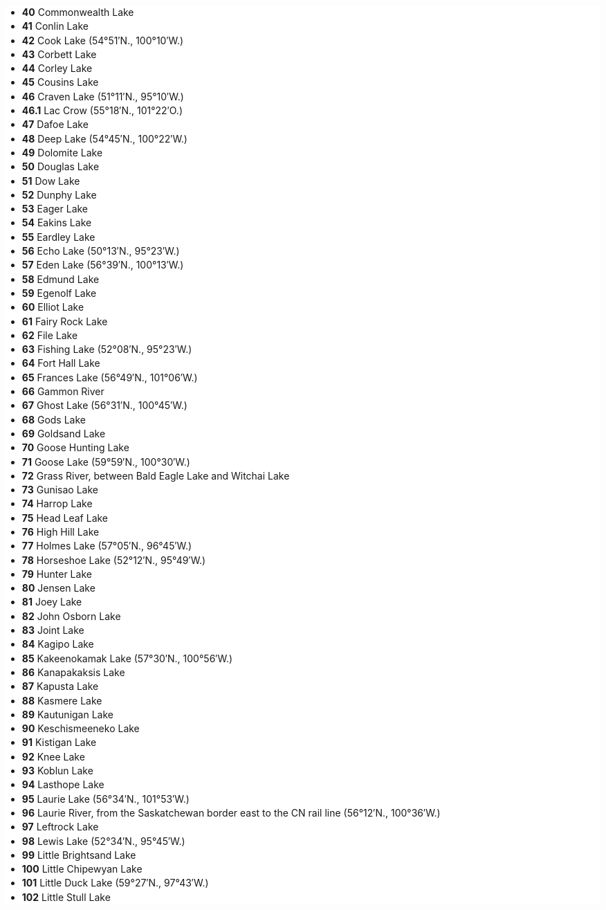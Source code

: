- **40** Commonwealth Lake
- **41** Conlin Lake
- **42** Cook Lake (54°51′N., 100°10′W.)
- **43** Corbett Lake
- **44** Corley Lake
- **45** Cousins Lake
- **46** Craven Lake (51°11′N., 95°10′W.)
- **46.1** Lac Crow (55°18′N., 101°22′O.)
- **47** Dafoe Lake
- **48** Deep Lake (54°45′N., 100°22′W.)
- **49** Dolomite Lake
- **50** Douglas Lake
- **51** Dow Lake
- **52** Dunphy Lake
- **53** Eager Lake
- **54** Eakins Lake
- **55** Eardley Lake
- **56** Echo Lake (50°13′N., 95°23′W.)
- **57** Eden Lake (56°39′N., 100°13′W.)
- **58** Edmund Lake
- **59** Egenolf Lake
- **60** Elliot Lake
- **61** Fairy Rock Lake
- **62** File Lake
- **63** Fishing Lake (52°08′N., 95°23′W.)
- **64** Fort Hall Lake
- **65** Frances Lake (56°49′N., 101°06′W.)
- **66** Gammon River
- **67** Ghost Lake (56°31′N., 100°45′W.)
- **68** Gods Lake
- **69** Goldsand Lake
- **70** Goose Hunting Lake
- **71** Goose Lake (59°59′N., 100°30′W.)
- **72** Grass River, between Bald Eagle Lake and Witchai Lake
- **73** Gunisao Lake
- **74** Harrop Lake
- **75** Head Leaf Lake
- **76** High Hill Lake
- **77** Holmes Lake (57°05′N., 96°45′W.)
- **78** Horseshoe Lake (52°12′N., 95°49′W.)
- **79** Hunter Lake
- **80** Jensen Lake
- **81** Joey Lake
- **82** John Osborn Lake
- **83** Joint Lake
- **84** Kagipo Lake
- **85** Kakeenokamak Lake (57°30′N., 100°56′W.)
- **86** Kanapakaksis Lake
- **87** Kapusta Lake
- **88** Kasmere Lake
- **89** Kautunigan Lake
- **90** Keschismeeneko Lake
- **91** Kistigan Lake
- **92** Knee Lake
- **93** Koblun Lake
- **94** Lasthope Lake
- **95** Laurie Lake (56°34′N., 101°53′W.)
- **96** Laurie River, from the Saskatchewan border east to the CN rail line (56°12′N., 100°36′W.)
- **97** Leftrock Lake
- **98** Lewis Lake (52°34′N., 95°45′W.)
- **99** Little Brightsand Lake
- **100** Little Chipewyan Lake
- **101** Little Duck Lake (59°27′N., 97°43′W.)
- **102** Little Stull Lake